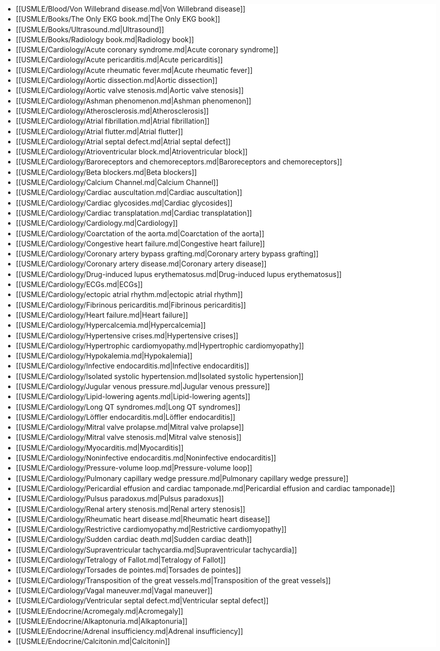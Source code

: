 - [[USMLE/Blood/Von Willebrand disease.md|Von Willebrand disease]]
- [[USMLE/Books/The Only EKG book.md|The Only EKG book]]
- [[USMLE/Books/Ultrasound.md|Ultrasound]]
- [[USMLE/Books/Radiology book.md|Radiology book]]
- [[USMLE/Cardiology/Acute coronary syndrome.md|Acute coronary syndrome]]
- [[USMLE/Cardiology/Acute pericarditis.md|Acute pericarditis]]
- [[USMLE/Cardiology/Acute rheumatic fever.md|Acute rheumatic fever]]
- [[USMLE/Cardiology/Aortic dissection.md|Aortic dissection]]
- [[USMLE/Cardiology/Aortic valve stenosis.md|Aortic valve stenosis]]
- [[USMLE/Cardiology/Ashman phenomenon.md|Ashman phenomenon]]
- [[USMLE/Cardiology/Atherosclerosis.md|Atherosclerosis]]
- [[USMLE/Cardiology/Atrial fibrillation.md|Atrial fibrillation]]
- [[USMLE/Cardiology/Atrial flutter.md|Atrial flutter]]
- [[USMLE/Cardiology/Atrial septal defect.md|Atrial septal defect]]
- [[USMLE/Cardiology/Atrioventricular block.md|Atrioventricular block]]
- [[USMLE/Cardiology/Baroreceptors and chemoreceptors.md|Baroreceptors and chemoreceptors]]
- [[USMLE/Cardiology/Beta blockers.md|Beta blockers]]
- [[USMLE/Cardiology/Calcium Channel.md|Calcium Channel]]
- [[USMLE/Cardiology/Cardiac auscultation.md|Cardiac auscultation]]
- [[USMLE/Cardiology/Cardiac glycosides.md|Cardiac glycosides]]
- [[USMLE/Cardiology/Cardiac transplatation.md|Cardiac transplatation]]
- [[USMLE/Cardiology/Cardiology.md|Cardiology]]
- [[USMLE/Cardiology/Coarctation of the aorta.md|Coarctation of the aorta]]
- [[USMLE/Cardiology/Congestive heart failure.md|Congestive heart failure]]
- [[USMLE/Cardiology/Coronary artery bypass grafting.md|Coronary artery bypass grafting]]
- [[USMLE/Cardiology/Coronary artery disease.md|Coronary artery disease]]
- [[USMLE/Cardiology/Drug-induced lupus erythematosus.md|Drug-induced lupus erythematosus]]
- [[USMLE/Cardiology/ECGs.md|ECGs]]
- [[USMLE/Cardiology/ectopic atrial rhythm.md|ectopic atrial rhythm]]
- [[USMLE/Cardiology/Fibrinous pericarditis.md|Fibrinous pericarditis]]
- [[USMLE/Cardiology/Heart failure.md|Heart failure]]
- [[USMLE/Cardiology/Hypercalcemia.md|Hypercalcemia]]
- [[USMLE/Cardiology/Hypertensive crises.md|Hypertensive crises]]
- [[USMLE/Cardiology/Hypertrophic cardiomyopathy.md|Hypertrophic cardiomyopathy]]
- [[USMLE/Cardiology/Hypokalemia.md|Hypokalemia]]
- [[USMLE/Cardiology/Infective endocarditis.md|Infective endocarditis]]
- [[USMLE/Cardiology/Isolated systolic hypertension.md|Isolated systolic hypertension]]
- [[USMLE/Cardiology/Jugular venous pressure.md|Jugular venous pressure]]
- [[USMLE/Cardiology/Lipid-lowering agents.md|Lipid-lowering agents]]
- [[USMLE/Cardiology/Long QT syndromes.md|Long QT syndromes]]
- [[USMLE/Cardiology/Löffler endocarditis.md|Löffler endocarditis]]
- [[USMLE/Cardiology/Mitral valve prolapse.md|Mitral valve prolapse]]
- [[USMLE/Cardiology/Mitral valve stenosis.md|Mitral valve stenosis]]
- [[USMLE/Cardiology/Myocarditis.md|Myocarditis]]
- [[USMLE/Cardiology/Noninfective endocarditis.md|Noninfective endocarditis]]
- [[USMLE/Cardiology/Pressure-volume loop.md|Pressure-volume loop]]
- [[USMLE/Cardiology/Pulmonary capillary wedge pressure.md|Pulmonary capillary wedge pressure]]
- [[USMLE/Cardiology/Pericardial effusion and cardiac tamponade.md|Pericardial effusion and cardiac tamponade]]
- [[USMLE/Cardiology/Pulsus paradoxus.md|Pulsus paradoxus]]
- [[USMLE/Cardiology/Renal artery stenosis.md|Renal artery stenosis]]
- [[USMLE/Cardiology/Rheumatic heart disease.md|Rheumatic heart disease]]
- [[USMLE/Cardiology/Restrictive cardiomyopathy.md|Restrictive cardiomyopathy]]
- [[USMLE/Cardiology/Sudden cardiac death.md|Sudden cardiac death]]
- [[USMLE/Cardiology/Supraventricular tachycardia.md|Supraventricular tachycardia]]
- [[USMLE/Cardiology/Tetralogy of Fallot.md|Tetralogy of Fallot]]
- [[USMLE/Cardiology/Torsades de pointes.md|Torsades de pointes]]
- [[USMLE/Cardiology/Transposition of the great vessels.md|Transposition of the great vessels]]
- [[USMLE/Cardiology/Vagal maneuver.md|Vagal maneuver]]
- [[USMLE/Cardiology/Ventricular septal defect.md|Ventricular septal defect]]
- [[USMLE/Endocrine/Acromegaly.md|Acromegaly]]
- [[USMLE/Endocrine/Alkaptonuria.md|Alkaptonuria]]
- [[USMLE/Endocrine/Adrenal insufficiency.md|Adrenal insufficiency]]
- [[USMLE/Endocrine/Calcitonin.md|Calcitonin]]